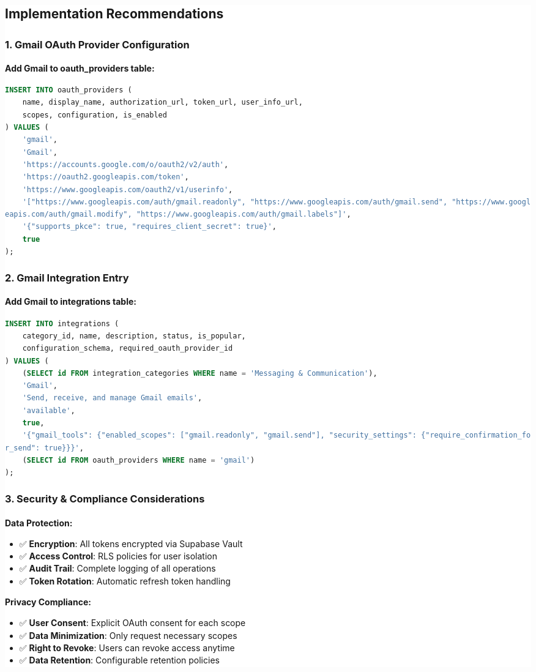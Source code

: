 ## Implementation Recommendations

### 1. Gmail OAuth Provider Configuration

**Add Gmail to oauth_providers table:**
```sql
INSERT INTO oauth_providers (
    name, display_name, authorization_url, token_url, user_info_url,
    scopes, configuration, is_enabled
) VALUES (
    'gmail',
    'Gmail',
    'https://accounts.google.com/o/oauth2/v2/auth',
    'https://oauth2.googleapis.com/token',
    'https://www.googleapis.com/oauth2/v1/userinfo',
    '["https://www.googleapis.com/auth/gmail.readonly", "https://www.googleapis.com/auth/gmail.send", "https://www.googleapis.com/auth/gmail.modify", "https://www.googleapis.com/auth/gmail.labels"]',
    '{"supports_pkce": true, "requires_client_secret": true}',
    true
);
```

### 2. Gmail Integration Entry

**Add Gmail to integrations table:**
```sql
INSERT INTO integrations (
    category_id, name, description, status, is_popular,
    configuration_schema, required_oauth_provider_id
) VALUES (
    (SELECT id FROM integration_categories WHERE name = 'Messaging & Communication'),
    'Gmail',
    'Send, receive, and manage Gmail emails',
    'available',
    true,
    '{"gmail_tools": {"enabled_scopes": ["gmail.readonly", "gmail.send"], "security_settings": {"require_confirmation_for_send": true}}}',
    (SELECT id FROM oauth_providers WHERE name = 'gmail')
);
```

### 3. Security & Compliance Considerations

**Data Protection:**
- ✅ **Encryption**: All tokens encrypted via Supabase Vault
- ✅ **Access Control**: RLS policies for user isolation
- ✅ **Audit Trail**: Complete logging of all operations
- ✅ **Token Rotation**: Automatic refresh token handling

**Privacy Compliance:**
- ✅ **User Consent**: Explicit OAuth consent for each scope
- ✅ **Data Minimization**: Only request necessary scopes
- ✅ **Right to Revoke**: Users can revoke access anytime
- ✅ **Data Retention**: Configurable retention policies
